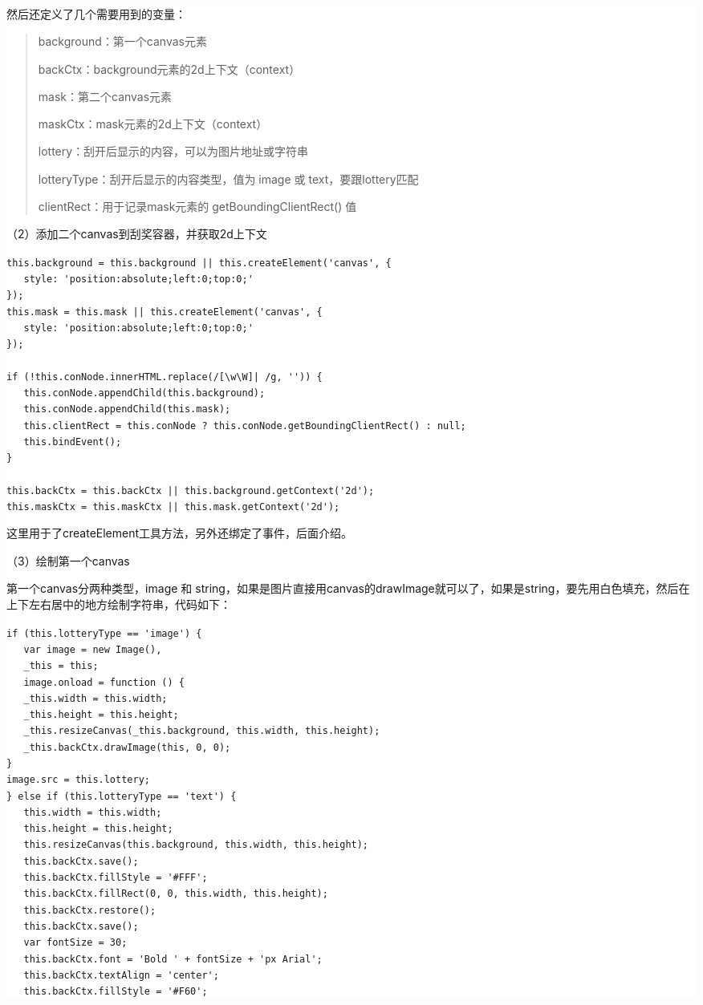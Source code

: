 
然后还定义了几个需要用到的变量：

> background：第一个canvas元素
>
> backCtx：background元素的2d上下文（context）
>
> mask：第二个canvas元素
>
> maskCtx：mask元素的2d上下文（context）
>
> lottery：刮开后显示的内容，可以为图片地址或字符串
>
> lotteryType：刮开后显示的内容类型，值为 image 或 text，要跟lottery匹配
>
> clientRect：用于记录mask元素的 getBoundingClientRect() 
值

（2）添加二个canvas到刮奖容器，并获取2d上下文

	this.background = this.background || this.createElement('canvas', {
	   style: 'position:absolute;left:0;top:0;'
	});
	this.mask = this.mask || this.createElement('canvas', {
	   style: 'position:absolute;left:0;top:0;'
	});

	if (!this.conNode.innerHTML.replace(/[\w\W]| /g, '')) {
	   this.conNode.appendChild(this.background);
	   this.conNode.appendChild(this.mask);
	   this.clientRect = this.conNode ? this.conNode.getBoundingClientRect() : null;
	   this.bindEvent();
	}

	this.backCtx = this.backCtx || this.background.getContext('2d');
	this.maskCtx = this.maskCtx || this.mask.getContext('2d');


这里用于了createElement工具方法，另外还绑定了事件，后面介绍。

（3）绘制第一个canvas

第一个canvas分两种类型，image 和 string，如果是图片直接用canvas的drawImage就可以了，如果是string，要先用白色填充，然后在上下左右居中的地方绘制字符串，代码如下：

	if (this.lotteryType == 'image') {
	   var image = new Image(),
	   _this = this;
	   image.onload = function () {
	   _this.width = this.width;
	   _this.height = this.height;
	   _this.resizeCanvas(_this.background, this.width, this.height);
	   _this.backCtx.drawImage(this, 0, 0);
	}
	image.src = this.lottery;
	} else if (this.lotteryType == 'text') {
	   this.width = this.width;
	   this.height = this.height;
	   this.resizeCanvas(this.background, this.width, this.height);
	   this.backCtx.save();
	   this.backCtx.fillStyle = '#FFF';
	   this.backCtx.fillRect(0, 0, this.width, this.height);
	   this.backCtx.restore();
	   this.backCtx.save();
	   var fontSize = 30;
	   this.backCtx.font = 'Bold ' + fontSize + 'px Arial';
	   this.backCtx.textAlign = 'center';
	   this.backCtx.fillStyle = '#F60';